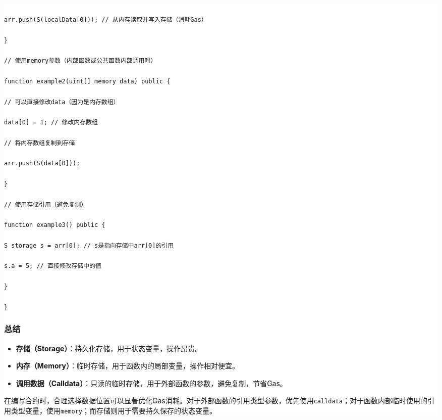 ```solidity

arr.push(S(localData[0])); // 从内存读取并写入存储（消耗Gas）

}

// 使用memory参数（内部函数或公共函数内部调用时）

function example2(uint[] memory data) public {

// 可以直接修改data（因为是内存数组）

data[0] = 1; // 修改内存数组

// 将内存数组复制到存储

arr.push(S(data[0]));

}

// 使用存储引用（避免复制）

function example3() public {

S storage s = arr[0]; // s是指向存储中arr[0]的引用

s.a = 5; // 直接修改存储中的值

}

}

```

### 总结

- **存储（Storage）**：持久化存储，用于状态变量，操作昂贵。

- **内存（Memory）**：临时存储，用于函数内的局部变量，操作相对便宜。

- **调用数据（Calldata）**：只读的临时存储，用于外部函数的参数，避免复制，节省Gas。

在编写合约时，合理选择数据位置可以显著优化Gas消耗。对于外部函数的引用类型参数，优先使用`calldata`；对于函数内部临时使用的引用类型变量，使用`memory`；而存储则用于需要持久保存的状态变量。
